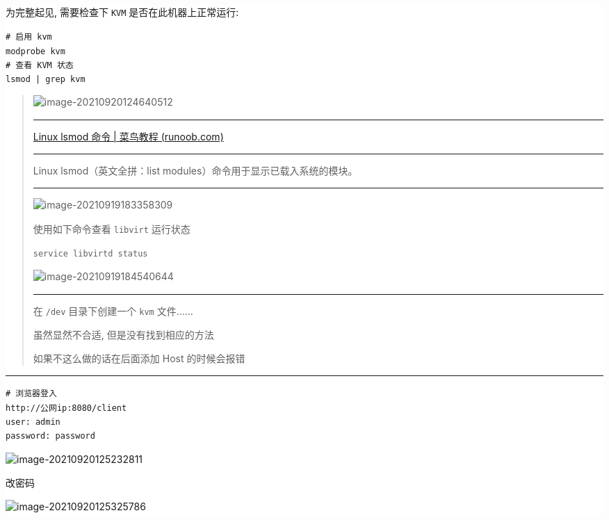 为完整起见, 需要检查下 `KVM` 是否在此机器上正常运行:

```shell
# 启用 kvm
modprobe kvm
# 查看 KVM 状态
lsmod | grep kvm
```

> ![image-20210920124640512](http://cdn.ayusummer233.top/img/202109201246642.png)
>
> ---
>
> [Linux lsmod 命令 | 菜鸟教程 (runoob.com)](https://www.runoob.com/linux/linux-comm-lsmod.html)
>
> ---
>
> Linux lsmod（英文全拼：list modules）命令用于显示已载入系统的模块。
>
> ---
>
> ![image-20210919183358309](http://cdn.ayusummer233.top/img/202109191833478.png)
>
> 使用如下命令查看 `libvirt` 运行状态
> 
> ```shell
>service libvirtd status
> ```
>
> ![image-20210919184540644](http://cdn.ayusummer233.top/img/202109191845904.png)
>
> ---
>
> 在 `/dev` 目录下创建一个 `kvm` 文件......
> 
> 虽然显然不合适, 但是没有找到相应的方法
>
> 如果不这么做的话在后面添加 Host 的时候会报错

---

```shell
# 浏览器登入
http://公网ip:8080/client
user: admin
password: password
```

![image-20210920125232811](http://cdn.ayusummer233.top/img/202109201252068.png)

改密码

![image-20210920125325786](http://cdn.ayusummer233.top/img/202109201253019.png)

